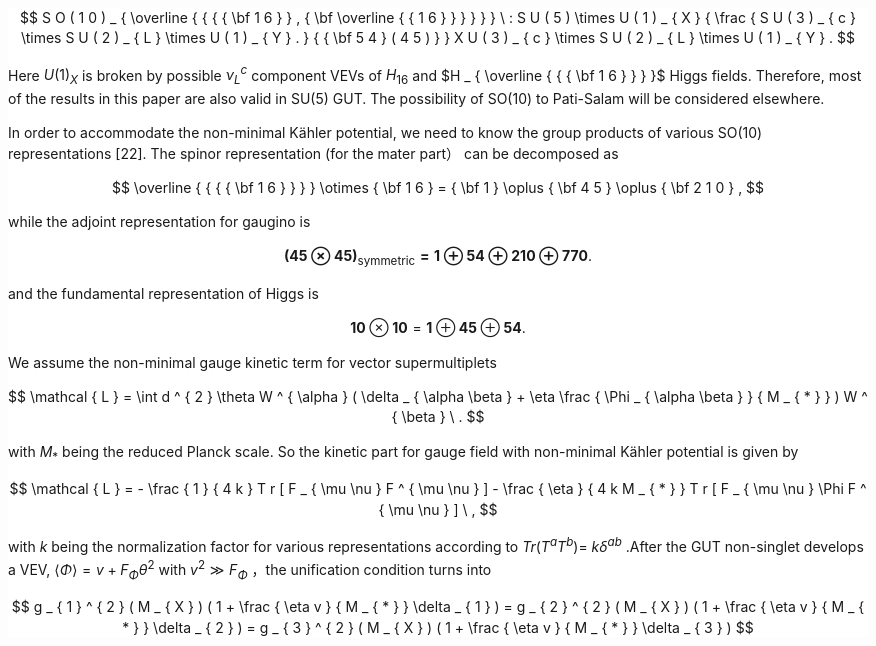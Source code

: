 $$
S O ( 1 0 ) _ { \overline { { { { \bf 1 6 } } , { \bf \overline { { 1 6 } } } } } } \ : S U ( 5 ) \times U ( 1 ) _ { X } { \frac { S U ( 3 ) _ { c } \times S U ( 2 ) _ { L } \times U ( 1 ) _ { Y } . } { { \bf 5 4 } ( 4 5 ) } } X U ( 3 ) _ { c } \times S U ( 2 ) _ { L } \times U ( 1 ) _ { Y } .
$$

Here $U ( 1 ) _ { X }$ is broken by possible $\nu _ { L } ^ { c }$ component VEVs of $H _ { 1 6 }$ and $H _ { \overline { { { \bf 1 6 } } } }$ Higgs fields. Therefore, most of the results in this paper are also valid in SU(5) GUT. The possibility of SO(10) to Pati-Salam will be considered elsewhere.

In order to accommodate the non-minimal Kähler potential, we need to know the group products of various SO(10) representations [22]. The spinor representation (for the mater part） can be decomposed as

$$
\overline { { { { \bf 1 6 } } } } \otimes { \bf 1 6 } = { \bf 1 } \oplus { \bf 4 5 } \oplus { \bf 2 1 0 } ,
$$

while the adjoint representation for gaugino is

$$
\mathbf { ( 4 5 \otimes 4 5 ) _ { \mathrm { s y m m e t r i c } } = 1 \oplus 5 4 \oplus 2 1 0 \oplus 7 7 0 } .
$$

and the fundamental representation of Higgs is

$$
\mathbf { 1 0 } \otimes \mathbf { 1 0 } = \mathbf { 1 } \oplus \mathbf { 4 5 } \oplus \mathbf { 5 4 } .
$$

We assume the non-minimal gauge kinetic term for vector supermultiplets

$$
\mathcal { L } = \int d ^ { 2 } \theta W ^ { \alpha } ( \delta _ { \alpha \beta } + \eta \frac { \Phi _ { \alpha \beta } } { M _ { * } } ) W ^ { \beta } \ .
$$

with $M _ { * }$ being the reduced Planck scale. So the kinetic part for gauge field with non-minimal Kähler potential is given by

$$
\mathcal { L } = - \frac { 1 } { 4 k } T r [ F _ { \mu \nu } F ^ { \mu \nu } ] - \frac { \eta } { 4 k M _ { * } } T r [ F _ { \mu \nu } \Phi F ^ { \mu \nu } ] \ ,
$$

with $k$ being the normalization factor for various representations according to $T r ( T ^ { a } T ^ { b } ) =$ $k \delta ^ { a b }$ .After the GUT non-singlet develops a VEV, $\langle \Phi \rangle = v + F _ { \Phi } \theta ^ { 2 }$ with $v ^ { 2 } \gg F _ { \Phi }$ ，the unification condition turns into

$$
g _ { 1 } ^ { 2 } ( M _ { X } ) ( 1 + \frac { \eta v } { M _ { * } } \delta _ { 1 } ) = g _ { 2 } ^ { 2 } ( M _ { X } ) ( 1 + \frac { \eta v } { M _ { * } } \delta _ { 2 } ) = g _ { 3 } ^ { 2 } ( M _ { X } ) ( 1 + \frac { \eta v } { M _ { * } } \delta _ { 3 } )
$$
